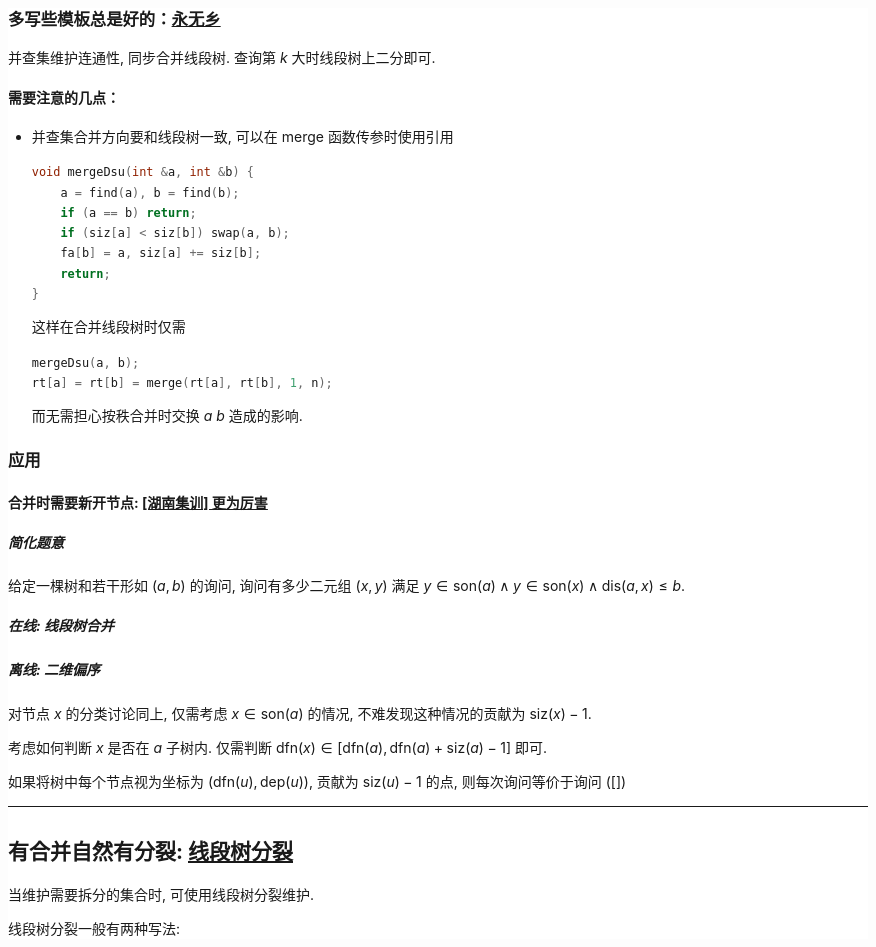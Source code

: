 ### 多写些模板总是好的：[永无乡](https://www.luogu.com.cn/problem/P3224)

并查集维护连通性, 同步合并线段树. 查询第 $k$ 大时线段树上二分即可. 

#### 需要注意的几点：

- 并查集合并方向要和线段树一致, 可以在 $\text{merge}$ 函数传参时使用引用
    ```cpp
    void mergeDsu(int &a, int &b) {
        a = find(a), b = find(b);
        if (a == b) return;
        if (siz[a] < siz[b]) swap(a, b);
        fa[b] = a, siz[a] += siz[b];
        return;
    }
    ```
    这样在合并线段树时仅需
    ```cpp
    mergeDsu(a, b);
    rt[a] = rt[b] = merge(rt[a], rt[b], 1, n);
    ```
    而无需担心按秩合并时交换 $a$ $b$ 造成的影响. 

### 应用

#### 合并时需要新开节点: [[湖南集训] 更为厉害](https://www.luogu.com.cn/problem/P3899)

##### 简化题意

给定一棵树和若干形如 $(a, b)$ 的询问, 询问有多少二元组 $(x, y)$ 满足 $y \in \text{son}(a) \wedge y \in \text{son}(x) \wedge \text{dis}(a, x) \le b$. 

##### 在线: 线段树合并



##### 离线: 二维偏序

对节点 $x$ 的分类讨论同上, 仅需考虑 $x \in \text{son}(a)$ 的情况, 不难发现这种情况的贡献为 $\text{siz}(x) - 1$. 

考虑如何判断 $x$ 是否在 $a$ 子树内. 仅需判断 $\text{dfn}(x) \in [\text{dfn}(a), \text{dfn}(a) + \text{siz}(a) - 1]$ 即可. 

如果将树中每个节点视为坐标为 $(\text{dfn}(u), \text{dep}(u))$, 贡献为 $\text{siz}(u) - 1$ 的点, 则每次询问等价于询问 $([])$

-----------

## 有合并自然有分裂: [线段树分裂](https://www.luogu.com.cn/problem/P5494)

当维护需要拆分的集合时, 可使用线段树分裂维护. 

线段树分裂一般有两种写法: 
